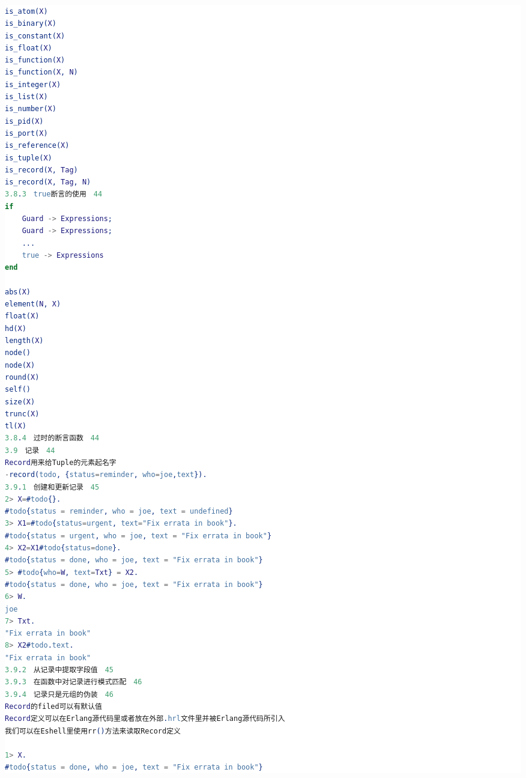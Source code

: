 ```erlang
is_atom(X)  
is_binary(X)  
is_constant(X)  
is_float(X)  
is_function(X)  
is_function(X, N)  
is_integer(X)  
is_list(X)  
is_number(X)  
is_pid(X)  
is_port(X)  
is_reference(X)  
is_tuple(X)  
is_record(X, Tag)  
is_record(X, Tag, N)  
3.8.3　true断言的使用　44
if  
    Guard -> Expressions;  
    Guard -> Expressions;  
    ...  
    true -> Expressions  
end
 
abs(X)  
element(N, X)  
float(X)  
hd(X)  
length(X)  
node()  
node(X)  
round(X)  
self()  
size(X)  
trunc(X)  
tl(X)  
3.8.4　过时的断言函数　44
3.9　记录　44
Record用来给Tuple的元素起名字
-record(todo, {status=reminder, who=joe,text}).  
3.9.1　创建和更新记录　45
2> X=#todo{}.  
#todo{status = reminder, who = joe, text = undefined}  
3> X1=#todo{status=urgent, text="Fix errata in book"}.  
#todo{status = urgent, who = joe, text = "Fix errata in book"}  
4> X2=X1#todo{status=done}.  
#todo{status = done, who = joe, text = "Fix errata in book"}  
5> #todo{who=W, text=Txt} = X2.  
#todo{status = done, who = joe, text = "Fix errata in book"}  
6> W.  
joe  
7> Txt.  
"Fix errata in book"  
8> X2#todo.text.  
"Fix errata in book"  
3.9.2　从记录中提取字段值　45
3.9.3　在函数中对记录进行模式匹配　46
3.9.4　记录只是元组的伪装　46
Record的filed可以有默认值 
Record定义可以在Erlang源代码里或者放在外部.hrl文件里并被Erlang源代码所引入 
我们可以在Eshell里使用rr()方法来读取Record定义 

1> X.  
#todo{status = done, who = joe, text = "Fix errata in book"}  
```